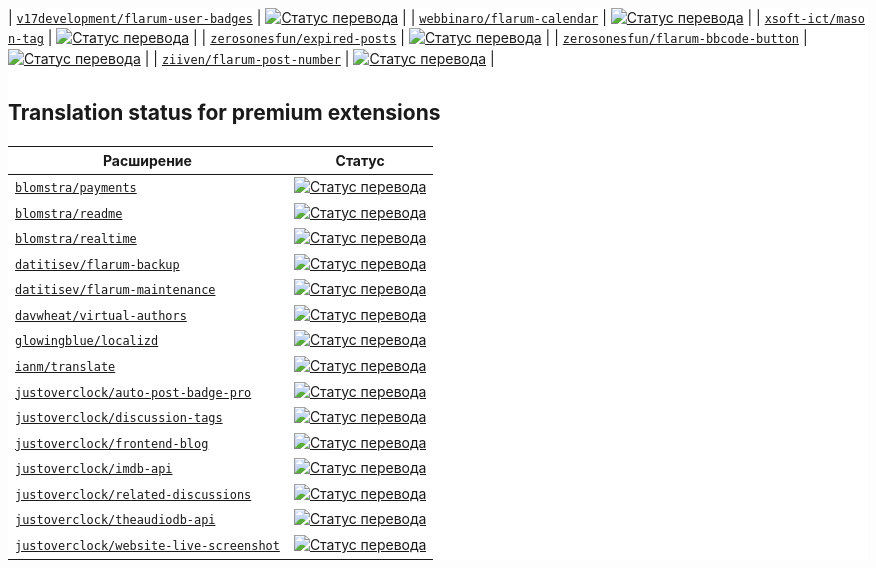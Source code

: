 | [`v17development/flarum-user-badges`](https://github.com/v17development/flarum-user-badges) | [![Статус перевода](https://weblate.rob006.net/widgets/flarum/ru/v17development-user-badges/svg-badge.svg)](https://weblate.rob006.net/projects/flarum/v17development-user-badges/ru/) |
| [`webbinaro/flarum-calendar`](https://github.com/eddiewebb/flarum-calendar) | [![Статус перевода](https://weblate.rob006.net/widgets/flarum/ru/webbinaro-calendar/svg-badge.svg)](https://weblate.rob006.net/projects/flarum/webbinaro-calendar/ru/) |
| [`xsoft-ict/mason-tag`](https://github.com/xsoft-ict/fof-mason-tag) | [![Статус перевода](https://weblate.rob006.net/widgets/flarum/ru/xsoft-ict-mason-tag/svg-badge.svg)](https://weblate.rob006.net/projects/flarum/xsoft-ict-mason-tag/ru/) |
| [`zerosonesfun/expired-posts`](https://github.com/zerosonesfun/expired-posts) | [![Статус перевода](https://weblate.rob006.net/widgets/flarum/ru/zerosonesfun-expired-posts/svg-badge.svg)](https://weblate.rob006.net/projects/flarum/zerosonesfun-expired-posts/ru/) |
| [`zerosonesfun/flarum-bbcode-button`](https://github.com/zerosonesfun/flarum-bbcode-button) | [![Статус перевода](https://weblate.rob006.net/widgets/flarum/ru/zerosonesfun-bbcode-button/svg-badge.svg)](https://weblate.rob006.net/projects/flarum/zerosonesfun-bbcode-button/ru/) |
| [`ziiven/flarum-post-number`](https://github.com/Ziiven/flarum-post-number) | [![Статус перевода](https://weblate.rob006.net/widgets/flarum/ru/ziiven-post-number/svg-badge.svg)](https://weblate.rob006.net/projects/flarum/ziiven-post-number/ru/) |




## Translation status for premium extensions



| Расширение | Статус |
| --- | --- |
| [`blomstra/payments`](https://extiverse.com/extension/blomstra/payments) | [![Статус перевода](https://weblate.rob006.net/widgets/flarum/ru/blomstra-payments/svg-badge.svg)](https://weblate.rob006.net/projects/flarum/blomstra-payments/ru/) |
| [`blomstra/readme`](https://extiverse.com/extension/blomstra/readme) | [![Статус перевода](https://weblate.rob006.net/widgets/flarum/ru/blomstra-readme/svg-badge.svg)](https://weblate.rob006.net/projects/flarum/blomstra-readme/ru/) |
| [`blomstra/realtime`](https://extiverse.com/extension/blomstra/realtime) | [![Статус перевода](https://weblate.rob006.net/widgets/flarum/ru/blomstra-realtime/svg-badge.svg)](https://weblate.rob006.net/projects/flarum/blomstra-realtime/ru/) |
| [`datitisev/flarum-backup`](https://extiverse.com/extension/datitisev/flarum-backup) | [![Статус перевода](https://weblate.rob006.net/widgets/flarum/ru/datitisev-backup/svg-badge.svg)](https://weblate.rob006.net/projects/flarum/datitisev-backup/ru/) |
| [`datitisev/flarum-maintenance`](https://extiverse.com/extension/datitisev/flarum-maintenance) | [![Статус перевода](https://weblate.rob006.net/widgets/flarum/ru/datitisev-maintenance/svg-badge.svg)](https://weblate.rob006.net/projects/flarum/datitisev-maintenance/ru/) |
| [`davwheat/virtual-authors`](https://extiverse.com/extension/davwheat/virtual-authors) | [![Статус перевода](https://weblate.rob006.net/widgets/flarum/ru/davwheat-virtual-authors/svg-badge.svg)](https://weblate.rob006.net/projects/flarum/davwheat-virtual-authors/ru/) |
| [`glowingblue/localizd`](https://extiverse.com/extension/glowingblue/localizd) | [![Статус перевода](https://weblate.rob006.net/widgets/flarum/ru/glowingblue-localizd/svg-badge.svg)](https://weblate.rob006.net/projects/flarum/glowingblue-localizd/ru/) |
| [`ianm/translate`](https://extiverse.com/extension/ianm/translate) | [![Статус перевода](https://weblate.rob006.net/widgets/flarum/ru/ianm-translate/svg-badge.svg)](https://weblate.rob006.net/projects/flarum/ianm-translate/ru/) |
| [`justoverclock/auto-post-badge-pro`](https://extiverse.com/extension/justoverclock/auto-post-badge-pro) | [![Статус перевода](https://weblate.rob006.net/widgets/flarum/ru/justoverclock-auto-post-badge-pro/svg-badge.svg)](https://weblate.rob006.net/projects/flarum/justoverclock-auto-post-badge-pro/ru/) |
| [`justoverclock/discussion-tags`](https://extiverse.com/extension/justoverclock/discussion-tags) | [![Статус перевода](https://weblate.rob006.net/widgets/flarum/ru/justoverclock-discussion-tags/svg-badge.svg)](https://weblate.rob006.net/projects/flarum/justoverclock-discussion-tags/ru/) |
| [`justoverclock/frontend-blog`](https://extiverse.com/extension/justoverclock/frontend-blog) | [![Статус перевода](https://weblate.rob006.net/widgets/flarum/ru/justoverclock-frontend-blog/svg-badge.svg)](https://weblate.rob006.net/projects/flarum/justoverclock-frontend-blog/ru/) |
| [`justoverclock/imdb-api`](https://extiverse.com/extension/justoverclock/imdb-api) | [![Статус перевода](https://weblate.rob006.net/widgets/flarum/ru/justoverclock-imdb-api/svg-badge.svg)](https://weblate.rob006.net/projects/flarum/justoverclock-imdb-api/ru/) |
| [`justoverclock/related-discussions`](https://extiverse.com/extension/justoverclock/related-discussions) | [![Статус перевода](https://weblate.rob006.net/widgets/flarum/ru/justoverclock-related-discussions/svg-badge.svg)](https://weblate.rob006.net/projects/flarum/justoverclock-related-discussions/ru/) |
| [`justoverclock/theaudiodb-api`](https://extiverse.com/extension/justoverclock/theaudiodb-api) | [![Статус перевода](https://weblate.rob006.net/widgets/flarum/ru/justoverclock-theaudiodb-api/svg-badge.svg)](https://weblate.rob006.net/projects/flarum/justoverclock-theaudiodb-api/ru/) |
| [`justoverclock/website-live-screenshot`](https://extiverse.com/extension/justoverclock/website-live-screenshot) | [![Статус перевода](https://weblate.rob006.net/widgets/flarum/ru/justoverclock-website-live-screenshot/svg-badge.svg)](https://weblate.rob006.net/projects/flarum/justoverclock-website-live-screenshot/ru/) |